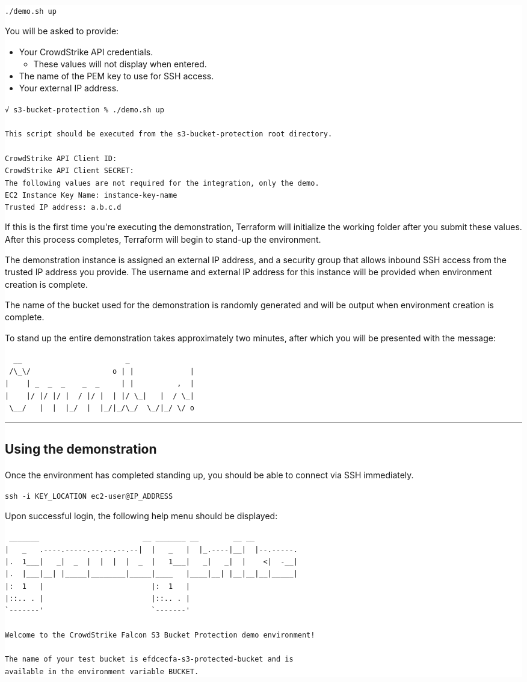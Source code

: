 ```shell
./demo.sh up
```

You will be asked to provide:
+ Your CrowdStrike API credentials.
    - These values will not display when entered.
+ The name of the PEM key to use for SSH access.
+ Your external IP address.

```shell
√ s3-bucket-protection % ./demo.sh up

This script should be executed from the s3-bucket-protection root directory.

CrowdStrike API Client ID:
CrowdStrike API Client SECRET:
The following values are not required for the integration, only the demo.
EC2 Instance Key Name: instance-key-name
Trusted IP address: a.b.c.d
```

If this is the first time you're executing the demonstration, Terraform will initialize the working folder after you submit these values. After this process completes, Terraform will begin to stand-up the environment.

The demonstration instance is assigned an external IP address, and a security group that allows inbound SSH access from the trusted IP address you provide. The username and external IP address for this instance will be provided when environment creation is complete.

The name of the bucket used for the demonstration is randomly generated and will be output when environment creation is complete.

To stand up the entire demonstration takes approximately two minutes, after which you will be presented with the message:

```shell
  __                        _
 /\_\/                   o | |             |
|    | _  _  _    _  _     | |          ,  |
|    |/ |/ |/ |  / |/ |  | |/ \_|   |  / \_|
 \__/   |  |  |_/  |  |_/|_/\_/  \_/|_/ \/ o
```

---

## Using the demonstration
Once the environment has completed standing up, you should be able to connect via SSH immediately.

```shell
ssh -i KEY_LOCATION ec2-user@IP_ADDRESS
```

Upon successful login, the following help menu should be displayed:

```shell
 _______                        __ _______ __        __ __
|   _   .----.-----.--.--.--.--|  |   _   |  |_.----|__|  |--.-----.
|.  1___|   _|  _  |  |  |  |  _  |   1___|   _|   _|  |    <|  -__|
|.  |___|__| |_____|________|_____|____   |____|__| |__|__|__|_____|
|:  1   |                         |:  1   |
|::.. . |                         |::.. . |
`-------'                         `-------'

Welcome to the CrowdStrike Falcon S3 Bucket Protection demo environment!

The name of your test bucket is efdcecfa-s3-protected-bucket and is
available in the environment variable BUCKET.

```